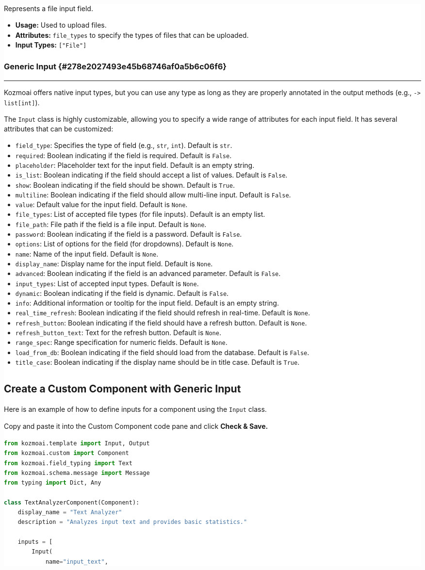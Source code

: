 
Represents a file input field.

- **Usage:** Used to upload files.
- **Attributes:** `file_types` to specify the types of files that can be uploaded.
- **Input Types:** `["File"]`


### Generic Input {#278e2027493e45b68746af0a5b6c06f6}


---


Kozmoai offers native input types, but you can use any type as long as they are properly annotated in the output methods (e.g., `-> list[int]`).


The `Input` class is highly customizable, allowing you to specify a wide range of attributes for each input field. It has several attributes that can be customized:

- `field_type`: Specifies the type of field (e.g., `str`, `int`). Default is `str`.
- `required`: Boolean indicating if the field is required. Default is `False`.
- `placeholder`: Placeholder text for the input field. Default is an empty string.
- `is_list`: Boolean indicating if the field should accept a list of values. Default is `False`.
- `show`: Boolean indicating if the field should be shown. Default is `True`.
- `multiline`: Boolean indicating if the field should allow multi-line input. Default is `False`.
- `value`: Default value for the input field. Default is `None`.
- `file_types`: List of accepted file types (for file inputs). Default is an empty list.
- `file_path`: File path if the field is a file input. Default is `None`.
- `password`: Boolean indicating if the field is a password. Default is `False`.
- `options`: List of options for the field (for dropdowns). Default is `None`.
- `name`: Name of the input field. Default is `None`.
- `display_name`: Display name for the input field. Default is `None`.
- `advanced`: Boolean indicating if the field is an advanced parameter. Default is `False`.
- `input_types`: List of accepted input types. Default is `None`.
- `dynamic`: Boolean indicating if the field is dynamic. Default is `False`.
- `info`: Additional information or tooltip for the input field. Default is an empty string.
- `real_time_refresh`: Boolean indicating if the field should refresh in real-time. Default is `None`.
- `refresh_button`: Boolean indicating if the field should have a refresh button. Default is `None`.
- `refresh_button_text`: Text for the refresh button. Default is `None`.
- `range_spec`: Range specification for numeric fields. Default is `None`.
- `load_from_db`: Boolean indicating if the field should load from the database. Default is `False`.
- `title_case`: Boolean indicating if the display name should be in title case. Default is `True`.

## Create a Custom Component with Generic Input

Here is an example of how to define inputs for a component using the `Input` class.

Copy and paste it into the Custom Component code pane and click **Check & Save.**

```python
from kozmoai.template import Input, Output
from kozmoai.custom import Component
from kozmoai.field_typing import Text
from kozmoai.schema.message import Message
from typing import Dict, Any

class TextAnalyzerComponent(Component):
    display_name = "Text Analyzer"
    description = "Analyzes input text and provides basic statistics."

    inputs = [
        Input(
            name="input_text",
```